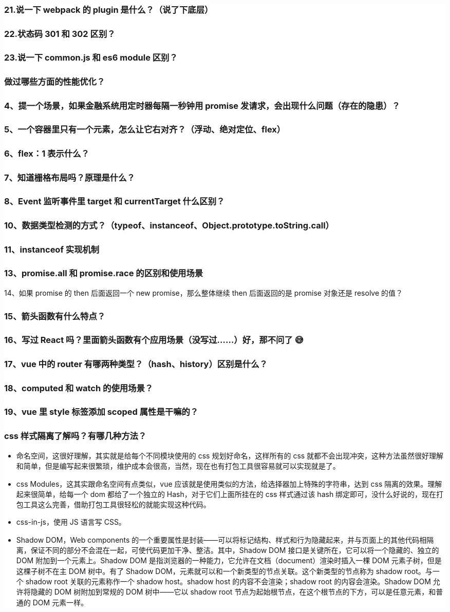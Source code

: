 ### 21.说一下 webpack 的 plugin 是什么？（说了下底层）

### 22.状态码 301 和 302 区别？

### 23.说一下 common.js 和 es6 module 区别？

### 做过哪些方面的性能优化？

### 4、提一个场景，如果金融系统用定时器每隔一秒钟用 promise 发请求，会出现什么问题（存在的隐患）？

### 5、一个容器里只有一个元素，怎么让它右对齐？（浮动、绝对定位、flex）

### 6、flex：1 表示什么？

### 7、知道栅格布局吗？原理是什么？

### 8、Event 监听事件里 target 和 currentTarget 什么区别？

### 10、数据类型检测的方式？（typeof、instanceof、Object.prototype.toString.call）

### 11、instanceof 实现机制

### 13、promise.all 和 promise.race 的区别和使用场景

14、如果 promise 的 then 后面返回一个 new promise，那么整体继续 then 后面返回的是 promise 对象还是 resolve 的值？

### 15、箭头函数有什么特点？

### 16、写过 React 吗？里面箭头函数有个应用场景（没写过……）好，那不问了 😅

### 17、vue 中的 router 有哪两种类型？（hash、history）区别是什么？

### 18、computed 和 watch 的使用场景？

### 19、vue 里 style 标签添加 scoped 属性是干嘛的？

### css 样式隔离了解吗？有哪几种方法？

- 命名空间，这很好理解，其实就是给每个不同模块使用的 css 规划好命名，这样所有的 css 就都不会出现冲突，这种方法虽然很好理解和简单，但是编写起来很繁琐，维护成本会很高，当然，现在也有打包工具很容易就可以实现就是了。

- css Modules，这其实跟命名空间有点类似，vue 应该就是使用类似的方法，给选择器加上特殊的字符串，达到 css 隔离的效果。理解起来很简单，给每一个 dom 都给了一个独立的 Hash，对于它们上面所挂在的 css 样式通过该 hash 绑定即可，没什么好说的，现在打包工具这么完善，借助打包工具很轻松的就能实现这种代码。

- css-in-js，使用 JS 语言写 CSS。

- Shadow DOM，Web components 的一个重要属性是封装——可以将标记结构、样式和行为隐藏起来，并与页面上的其他代码相隔离，保证不同的部分不会混在一起，可使代码更加干净、整洁。其中，Shadow DOM 接口是关键所在，它可以将一个隐藏的、独立的 DOM 附加到一个元素上。Shadow DOM 是指浏览器的一种能力，它允许在文档（document）渲染时插入一棵 DOM 元素子树，但是这棵子树不在主 DOM 树中。有了 Shadow DOM，元素就可以和一个新类型的节点关联。这个新类型的节点称为 shadow root。与一个 shadow root 关联的元素称作一个 shadow host。shadow host 的内容不会渲染；shadow root 的内容会渲染。Shadow DOM 允许将隐藏的 DOM 树附加到常规的 DOM 树中——它以 shadow root 节点为起始根节点，在这个根节点的下方，可以是任意元素，和普通的 DOM 元素一样。
